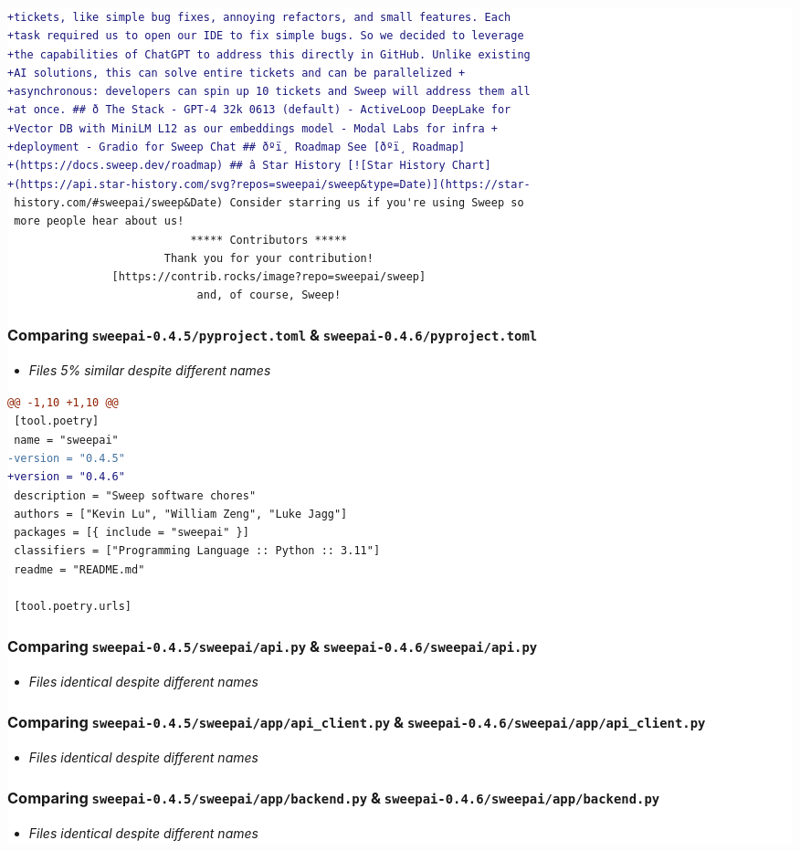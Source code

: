 ```diff
+tickets, like simple bug fixes, annoying refactors, and small features. Each
+task required us to open our IDE to fix simple bugs. So we decided to leverage
+the capabilities of ChatGPT to address this directly in GitHub. Unlike existing
+AI solutions, this can solve entire tickets and can be parallelized +
+asynchronous: developers can spin up 10 tickets and Sweep will address them all
+at once. ## ð The Stack - GPT-4 32k 0613 (default) - ActiveLoop DeepLake for
+Vector DB with MiniLM L12 as our embeddings model - Modal Labs for infra +
+deployment - Gradio for Sweep Chat ## ðºï¸ Roadmap See [ðºï¸ Roadmap]
+(https://docs.sweep.dev/roadmap) ## â­ Star History [![Star History Chart]
+(https://api.star-history.com/svg?repos=sweepai/sweep&type=Date)](https://star-
 history.com/#sweepai/sweep&Date) Consider starring us if you're using Sweep so
 more people hear about us!
                            ***** Contributors *****
                        Thank you for your contribution!
                [https://contrib.rocks/image?repo=sweepai/sweep]
                             and, of course, Sweep!
```

### Comparing `sweepai-0.4.5/pyproject.toml` & `sweepai-0.4.6/pyproject.toml`

 * *Files 5% similar despite different names*

```diff
@@ -1,10 +1,10 @@
 [tool.poetry]
 name = "sweepai"
-version = "0.4.5"
+version = "0.4.6"
 description = "Sweep software chores"
 authors = ["Kevin Lu", "William Zeng", "Luke Jagg"]
 packages = [{ include = "sweepai" }]
 classifiers = ["Programming Language :: Python :: 3.11"]
 readme = "README.md"
 
 [tool.poetry.urls]
```

### Comparing `sweepai-0.4.5/sweepai/api.py` & `sweepai-0.4.6/sweepai/api.py`

 * *Files identical despite different names*

### Comparing `sweepai-0.4.5/sweepai/app/api_client.py` & `sweepai-0.4.6/sweepai/app/api_client.py`

 * *Files identical despite different names*

### Comparing `sweepai-0.4.5/sweepai/app/backend.py` & `sweepai-0.4.6/sweepai/app/backend.py`

 * *Files identical despite different names*
